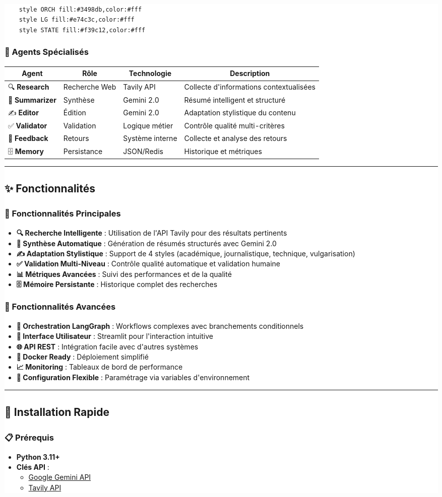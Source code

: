 ```mermaid
    style ORCH fill:#3498db,color:#fff
    style LG fill:#e74c3c,color:#fff
    style STATE fill:#f39c12,color:#fff
```

### 🤖 Agents Spécialisés

| Agent | Rôle | Technologie | Description |
|-------|------|-------------|-------------|
| 🔍 **Research** | Recherche Web | Tavily API | Collecte d'informations contextualisées |
| 📝 **Summarizer** | Synthèse | Gemini 2.0 | Résumé intelligent et structuré |
| ✍️ **Editor** | Édition | Gemini 2.0 | Adaptation stylistique du contenu |
| ✅ **Validator** | Validation | Logique métier | Contrôle qualité multi-critères |
| 💬 **Feedback** | Retours | Système interne | Collecte et analyse des retours |
| 🗄️ **Memory** | Persistance | JSON/Redis | Historique et métriques |

---

## ✨ Fonctionnalités

### 🎯 Fonctionnalités Principales

- **🔍 Recherche Intelligente** : Utilisation de l'API Tavily pour des résultats pertinents
- **📝 Synthèse Automatique** : Génération de résumés structurés avec Gemini 2.0
- **✍️ Adaptation Stylistique** : Support de 4 styles (académique, journalistique, technique, vulgarisation)
- **✅ Validation Multi-Niveau** : Contrôle qualité automatique et validation humaine
- **📊 Métriques Avancées** : Suivi des performances et de la qualité
- **🗄️ Mémoire Persistante** : Historique complet des recherches

### 🚀 Fonctionnalités Avancées

- **🔄 Orchestration LangGraph** : Workflows complexes avec branchements conditionnels
- **🎨 Interface Utilisateur** : Streamlit pour l'interaction intuitive
- **🌐 API REST** : Intégration facile avec d'autres systèmes
- **🐳 Docker Ready** : Déploiement simplifié
- **📈 Monitoring** : Tableaux de bord de performance
- **🔧 Configuration Flexible** : Paramétrage via variables d'environnement

---

## 🚀 Installation Rapide

### 📋 Prérequis

- **Python 3.11+**
- **Clés API** :
  - [Google Gemini API](https://makersuite.google.com/app/apikey)
  - [Tavily API](https://tavily.com/)
